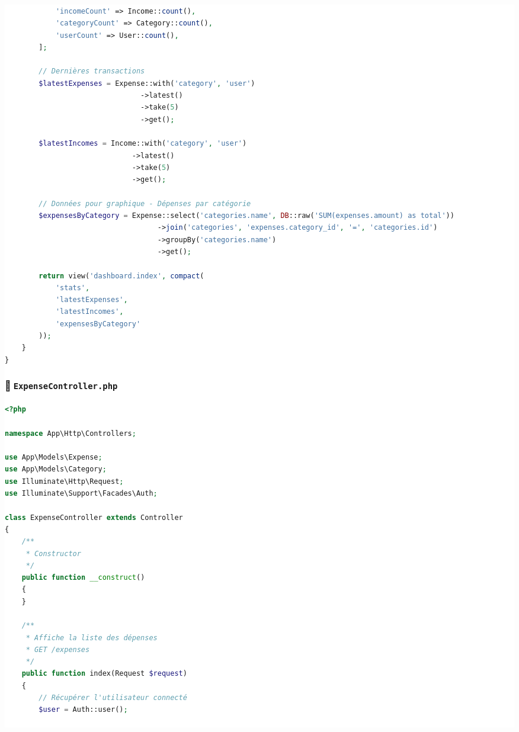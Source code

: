 ```php
            'incomeCount' => Income::count(),
            'categoryCount' => Category::count(),
            'userCount' => User::count(),
        ];
        
        // Dernières transactions
        $latestExpenses = Expense::with('category', 'user')
                                ->latest()
                                ->take(5)
                                ->get();
                                
        $latestIncomes = Income::with('category', 'user')
                              ->latest()
                              ->take(5)
                              ->get();
        
        // Données pour graphique - Dépenses par catégorie
        $expensesByCategory = Expense::select('categories.name', DB::raw('SUM(expenses.amount) as total'))
                                    ->join('categories', 'expenses.category_id', '=', 'categories.id')
                                    ->groupBy('categories.name')
                                    ->get();
        
        return view('dashboard.index', compact(
            'stats',
            'latestExpenses',
            'latestIncomes',
            'expensesByCategory'
        ));
    }
}
```

### 🔹 `ExpenseController.php`
```php
<?php

namespace App\Http\Controllers;

use App\Models\Expense;
use App\Models\Category;
use Illuminate\Http\Request;
use Illuminate\Support\Facades\Auth;

class ExpenseController extends Controller
{
    /**
     * Constructor
     */
    public function __construct()
    {
    }

    /**
     * Affiche la liste des dépenses
     * GET /expenses
     */
    public function index(Request $request)
    {
        // Récupérer l'utilisateur connecté
        $user = Auth::user();
        
```